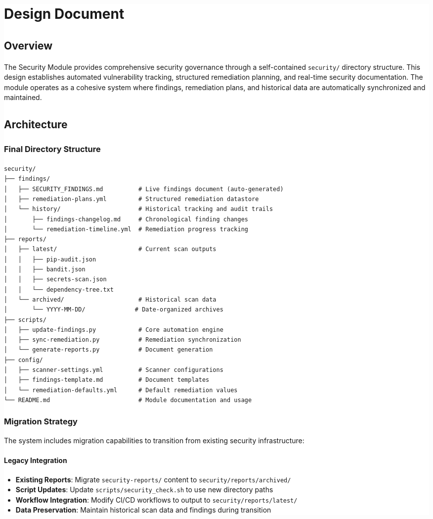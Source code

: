 # Design Document

## Overview

The Security Module provides comprehensive security governance through a self-contained `security/` directory structure. This design establishes automated vulnerability tracking, structured remediation planning, and real-time security documentation. The module operates as a cohesive system where findings, remediation plans, and historical data are automatically synchronized and maintained.

## Architecture

### Final Directory Structure

```
security/
├── findings/
│   ├── SECURITY_FINDINGS.md          # Live findings document (auto-generated)
│   ├── remediation-plans.yml         # Structured remediation datastore
│   └── history/                      # Historical tracking and audit trails
│       ├── findings-changelog.md     # Chronological finding changes
│       └── remediation-timeline.yml  # Remediation progress tracking
├── reports/
│   ├── latest/                       # Current scan outputs
│   │   ├── pip-audit.json
│   │   ├── bandit.json
│   │   ├── secrets-scan.json
│   │   └── dependency-tree.txt
│   └── archived/                     # Historical scan data
│       └── YYYY-MM-DD/              # Date-organized archives
├── scripts/
│   ├── update-findings.py            # Core automation engine
│   ├── sync-remediation.py           # Remediation synchronization
│   └── generate-reports.py           # Document generation
├── config/
│   ├── scanner-settings.yml          # Scanner configurations
│   ├── findings-template.md          # Document templates
│   └── remediation-defaults.yml      # Default remediation values
└── README.md                         # Module documentation and usage
```

### Migration Strategy

The system includes migration capabilities to transition from existing security infrastructure:

#### Legacy Integration
- **Existing Reports**: Migrate `security-reports/` content to `security/reports/archived/`
- **Script Updates**: Update `scripts/security_check.sh` to use new directory paths
- **Workflow Integration**: Modify CI/CD workflows to output to `security/reports/latest/`
- **Data Preservation**: Maintain historical scan data and findings during transition
